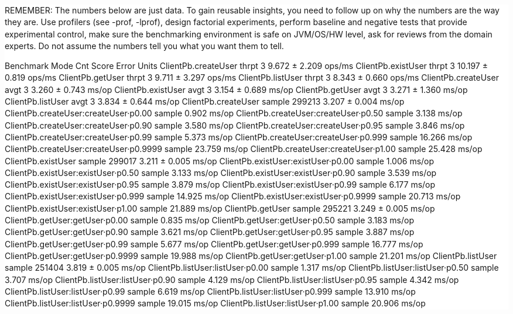 REMEMBER: The numbers below are just data. To gain reusable insights, you need to follow up on
why the numbers are the way they are. Use profilers (see -prof, -lprof), design factorial
experiments, perform baseline and negative tests that provide experimental control, make sure
the benchmarking environment is safe on JVM/OS/HW level, ask for reviews from the domain experts.
Do not assume the numbers tell you what you want them to tell.

Benchmark                                 Mode     Cnt   Score   Error   Units
ClientPb.createUser                      thrpt       3   9.672 ± 2.209  ops/ms
ClientPb.existUser                       thrpt       3  10.197 ± 0.819  ops/ms
ClientPb.getUser                         thrpt       3   9.711 ± 3.297  ops/ms
ClientPb.listUser                        thrpt       3   8.343 ± 0.660  ops/ms
ClientPb.createUser                       avgt       3   3.260 ± 0.743   ms/op
ClientPb.existUser                        avgt       3   3.154 ± 0.689   ms/op
ClientPb.getUser                          avgt       3   3.271 ± 1.360   ms/op
ClientPb.listUser                         avgt       3   3.834 ± 0.644   ms/op
ClientPb.createUser                     sample  299213   3.207 ± 0.004   ms/op
ClientPb.createUser:createUser·p0.00    sample           0.902           ms/op
ClientPb.createUser:createUser·p0.50    sample           3.138           ms/op
ClientPb.createUser:createUser·p0.90    sample           3.580           ms/op
ClientPb.createUser:createUser·p0.95    sample           3.846           ms/op
ClientPb.createUser:createUser·p0.99    sample           5.373           ms/op
ClientPb.createUser:createUser·p0.999   sample          16.266           ms/op
ClientPb.createUser:createUser·p0.9999  sample          23.759           ms/op
ClientPb.createUser:createUser·p1.00    sample          25.428           ms/op
ClientPb.existUser                      sample  299017   3.211 ± 0.005   ms/op
ClientPb.existUser:existUser·p0.00      sample           1.006           ms/op
ClientPb.existUser:existUser·p0.50      sample           3.133           ms/op
ClientPb.existUser:existUser·p0.90      sample           3.539           ms/op
ClientPb.existUser:existUser·p0.95      sample           3.879           ms/op
ClientPb.existUser:existUser·p0.99      sample           6.177           ms/op
ClientPb.existUser:existUser·p0.999     sample          14.925           ms/op
ClientPb.existUser:existUser·p0.9999    sample          20.713           ms/op
ClientPb.existUser:existUser·p1.00      sample          21.889           ms/op
ClientPb.getUser                        sample  295221   3.249 ± 0.005   ms/op
ClientPb.getUser:getUser·p0.00          sample           0.835           ms/op
ClientPb.getUser:getUser·p0.50          sample           3.183           ms/op
ClientPb.getUser:getUser·p0.90          sample           3.621           ms/op
ClientPb.getUser:getUser·p0.95          sample           3.887           ms/op
ClientPb.getUser:getUser·p0.99          sample           5.677           ms/op
ClientPb.getUser:getUser·p0.999         sample          16.777           ms/op
ClientPb.getUser:getUser·p0.9999        sample          19.988           ms/op
ClientPb.getUser:getUser·p1.00          sample          21.201           ms/op
ClientPb.listUser                       sample  251404   3.819 ± 0.005   ms/op
ClientPb.listUser:listUser·p0.00        sample           1.317           ms/op
ClientPb.listUser:listUser·p0.50        sample           3.707           ms/op
ClientPb.listUser:listUser·p0.90        sample           4.129           ms/op
ClientPb.listUser:listUser·p0.95        sample           4.342           ms/op
ClientPb.listUser:listUser·p0.99        sample           6.619           ms/op
ClientPb.listUser:listUser·p0.999       sample          13.910           ms/op
ClientPb.listUser:listUser·p0.9999      sample          19.015           ms/op
ClientPb.listUser:listUser·p1.00        sample          20.906           ms/op
